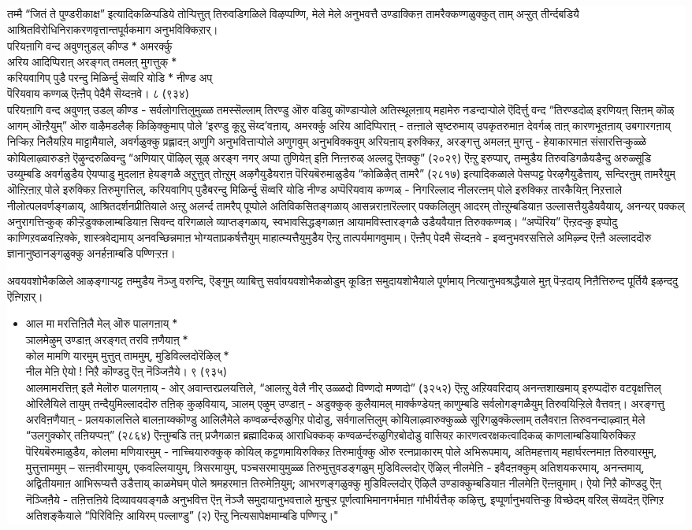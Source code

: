 तम्मै “जितं ते पुण्डरीकाक्ष” इत्यादिकळिऱ्पडिये तोऱ्पित्तुत् तिरुवडिगळिले विऴप्पण्णि, मेले मेले अनुभवत्तै उण्डाक्किऩ तामरैक्कण्गळुक्कुत् ताम् अऱ्ऱुत् तीर्न्दबडियै आश्रितविरोधिनिराकरणवृत्तान्तपूर्वकमाग अनुभविक्किऱार्।  
परियऩागि वन्द अवुणऩुडल् कीण्ड * अमरर्क्कु   
अरिय आदिप्पिराऩ् अरङ्गत् तमलऩ् मुगत्तुक् *   
करियवागिप् पुडै परन्दु मिळिर्न्दु सॆव्वरि योडि * नीण्ड अप्   
पॆरियवाय कण्गळ् ऎऩ्ऩैप् पेदैमै सॆय्दऩवे। ८ (९३४)  
 परियऩागि वन्द अवुणऩ् उडल् कीण्ड - सर्वलोगत्तिलुमुळ्ळ तमस्सॆल्लाम् तिरण्डु ऒरु वडिवु कॊण्डाऱ्पोले अतिस्थूलऩाय् महामेरु नडन्दाऱ्पोले ऎदिर्त्तु वन्द “तिरण्डदोळ् इरणियऩ् सिऩम् कॊळ् आगम् ऒऩ्ऱैयुम्” ऒरु वाऴैमडलैक् किऴिक्कुमाप् पोले ‘इरण्डु कूऱु सॆय्द’वऩाय्, अमरर्क्कु अरिय आदिप्पिराऩ् - तऩ्ऩाले सृष्टरुमाय् उपकृतरुमाऩ देवर्गळ् ताऩ् कारणभूतऩाय् उबगारगऩाय् निऱ्किऱ निलैयऱिय माट्टामैयाले, अवर्गळुक्कु प्रह्लादऩ् अणुगि अनुभवित्ताऱ्पोले अणुगवुम् अनुभविक्कवुम् अरियऩाय् इरुक्किऱ, अरङ्गत्तु अमलऩ् मुगत्तु - हेयाकारमाऩ संसारत्तिऱ्कुळ्ळे कोयिलाऴ्वारुडऩे ऎऴुन्दरुळिवन्दु “अणियार् पॊऴिल् सूऴ् अरङ्ग नगर् अप्पा तुणियेऩ् इऩि निऩ्ऩरुळ् अल्लदु ऎऩक्कु” (२०२९) ऎऩ्ऱु इरुप्पार्, तम्मुडैय तिरुवडिगळैयडैन्दु अरुळ्सूडि उय्युम्बडि अवर्गळुडैय ऐयप्पाडु मुदलाऩ हेयङ्गळै अऱुत्तुत् तोऩ्ऱुम् अऴगैयुडैयराऩ पॆरियबॆरुमाळुडैय “कोळिऴैत् तामरै” (२८१७) इत्यादिकळाले पेसप्पट्ट पेरऴगैयुडैत्ताय्, सन्दिरऩुम् तामरैयुम् ऒऩ्ऱिऩाऱ् पोले इरुक्किऱ तिरुमुगत्तिल्, करियवागिप् पुडैबरन्दु मिळिर्न्दु सॆव्वरि योडि नीण्ड अप्पॆरियवाय कण्गळ् - निगरिल्लाद नीलरत्ऩम् पोले इरुक्किऱ तारकैयिऩ् निऱत्ताले नीलोत्पलवर्णङ्गळाय्, आश्रितदर्शनप्रीतियाले अऩ्ऱु अलर्न्द तामरैप् पूप्पोले अतिविकसितङ्गळाय् आसन्नराऩारॆल्लार् पक्कलिलुम् आदरम् तोऩ्ऱुम्बडियाऩ उल्लासत्तैयुडैयवैयाय्, अनन्यर् पक्कल् अनुरागत्तिऱ्कुक् कीऱ्ऱॆडुक्कलाम्बडियाऩ सिवन्द वरिगळाले व्याप्तङ्गळाय्, स्वभावसिद्धङ्गळाऩ आयामविस्तारङ्गळै उडैयवैयाऩ तिरुक्कण्गळ्। “अप्पॆरिय” ऎऩ्ऱदऱ्कु इप्पोदु काण्गिऱवळवऩ्ऱिक्के, शास्त्रवेद्यमाय् अनवच्छिन्नमाऩ भोग्यताप्रकर्षत्तैयुम् माहात्म्यत्तैयुमुडैय ऎऩ्ऱु तात्पर्यमागवुमाम्। ऎऩ्ऩैप् पेदमै सॆय्दऩवे - इव्वनुभवरसत्तिले अमिऴ्न्द ऎऩ्ऩै अल्लाददॊरु ज्ञानानुष्ठानङ्गळुक्कु अनर्हऩाम्बडि पण्णिऱ्ऱऩ।

अवयवशोभैकळिले आऴङ्गाऱ्पट्ट तम्मुडैय नॆञ्जु वरुन्दि, ऎङ्गुम् व्याबित्तु सर्वावयवशोभैकळोडुम् कूडिऩ समुदायशोभैयाले पूर्णमाय् नित्यानुभवश्रद्धैयाले मुऩ् पॆऱ्ऱदाय् निऩैत्तिरुन्द पूर्तियै इऴन्ददु ऎऩ्गिऱार्।  
* आल मा मरत्तिऩिलै मेल् ऒरु पालगऩाय् *   
ञालमेऴुम् उण्डाऩ् अरङ्गत् तरवि ऩणैयाऩ् *   
कोल मामणि यारमुम् मुत्तुत् ताममुम्, मुडिविल्लदोरॆऴिल् *   
नील मेऩि ऐयो ! निऱै कॊण्डदु ऎऩ् नॆञ्जिऩैये। ९ (९३५)  
 आलमामरत्तिऩ् इलै मेलॊरु पालगऩाय् - ओर् अवान्तरप्रलयत्तिले, “आलऩ्ऱु वेलै नीर् उळ्ळदो विण्णदो मण्णदो” (३२५२) ऎऩ्ऱु अऱियवरिदाय् अनन्तशाखमाय् इरुप्पदॊरु वटवृक्षत्तिल् ओरिलैयिले तायुम् तन्दैयुमिल्लाददॊरु तऩिक् कुऴवियाय्, ञालम् एऴुम् उण्डाऩ् - अडुक्कुक् कुलैयामल् मार्क्कण्डेयऩ् काणुम्बडि सर्वलोगङ्गळैयुम् तिरुवयिऱ्ऱिले वैत्तवऩ्। अरङ्गत्तु अरविऩणैयाऩ् - प्रलयकालत्तिले बालऩाय्क्कॊण्डु आलिलैमेले कण्वळर्न्दरुळुगिऱ पोदोडु, सर्वगालत्तिलुम् कोयिलाऴ्वारुक्कुळ्ळे सूरिगळुक्कॆल्लाम् तलैवराऩ तिरुवनन्दाऴ्वाऩ् मेले “उलगुक्कोर् तऩियप्पऩ्” (२८६४) ऎऩ्ऩुम्बडि तऩ् प्रजैगळाऩ ब्रह्मादिकळ् आराधिक्कक् कण्वळर्न्दरुळुगिऱबोदोडु वासियऱ कारणत्वरक्षकत्वादिकळ् काणलाम्बडियायिरुक्किऱ पॆरियबॆरुमाळुडैय, कोलमा मणियारमुम् - नाच्चियारुक्कुक् कोयिल् कट्टणमायिरुक्किऱ तिरुमार्वुक्कु ऒरु रत्नप्राकारम् पोले अभिरूपमाय्, अतिमहत्ताय् महार्घरत्नमाऩ तिरुवारमुम्, मुत्तुत्ताममुम् – सऩ्ऩवीरमायुम्, एकवल्लियायुम्, त्रिसरमायुम्, पञ्चसरमायुमुळ्ळ तिरुमुत्तुवडङ्गळुम् मुडिविल्लदोर् ऎऴिल् नीलमेऩि - इवैदऩक्कुम् अतिशयकरमाय्, अनन्तमाय्, अद्वितीयमाऩ आभिरूप्यत्तै उडैत्ताय् काळमेघम् पोले श्रमहरमाऩ तिरुमेऩियुम्; आभरणङ्गळुक्कु मुडिविल्लदोर् ऎऴिलै उण्डाक्कुम्बडियाऩ नीलमेऩि ऎऩ्ऩवुमाम्। ऐयो निऱै कॊण्डदु ऎऩ् नॆञ्जिऩैये - तऩित्तऩिये दिव्यावयवङ्गळै अनुभवित्त ऎऩ् नॆञ्जै समुदायानुभवत्ताले मुऩ्बुऱ्ऱ पूर्णत्वाभिमानगर्भमाऩ गांभीर्यत्तैक् कऴित्तु, इप्पूर्णानुभवत्तिऱ्कु विच्छेदम् वरिल् सॆय्वदॆऩ् ऎऩ्गिऱ अतिशङ्कैयाले “पिरिविऩ्ऱि आयिरम् पल्लाण्डु” (२) ऎऩ्ऱु नित्यसापेक्षमाम्बडि पण्णिऱ्ऱु।"


